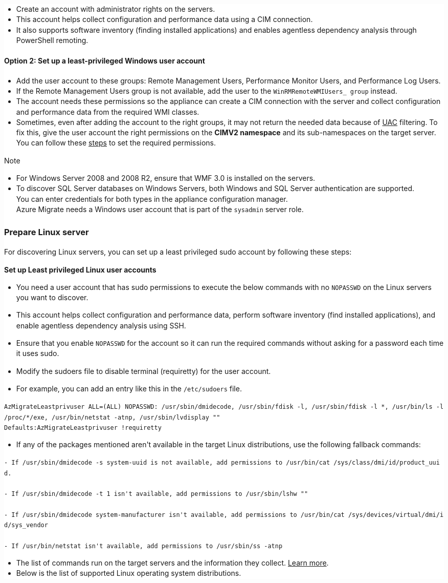 - Create an account with administrator rights on the servers.
- This account helps collect configuration and performance data using a CIM connection.
- It also supports software inventory (finding installed applications) and enables agentless dependency analysis through PowerShell remoting.

#### Option 2: Set up a least-privileged Windows user account

- Add the user account to these groups: Remote Management Users, Performance Monitor Users, and Performance Log Users.
- If the Remote Management Users group is not available, add the user to the `WinRMRemoteWMIUsers_ group` instead.
- The account needs these permissions so the appliance can create a CIM connection with the server and collect configuration and performance data from the required WMI classes.
- Sometimes, even after adding the account to the right groups, it may not return the needed data because of [UAC](/windows/win32/wmisdk/user-account-control-and-wmi) filtering. To fix this, give the user account the right permissions on the **CIMV2 namespace** and its sub-namespaces on the target server. You can follow these [steps](troubleshoot-appliance.md) to set the required permissions.

>[!Note]
> - For Windows Server 2008 and 2008 R2, ensure that WMF 3.0 is installed on the servers.
> - To discover SQL Server databases on Windows Servers, both Windows and SQL Server authentication are supported. </br> You can enter credentials for both types in the appliance configuration manager. </br> Azure Migrate needs a Windows user account that is part of the `sysadmin` server role.


### Prepare Linux server

For discovering Linux servers, you can set up a least privileged sudo account by following these steps:

**Set up Least privileged Linux user accounts** 

- You need a user account that has sudo permissions to execute the below commands with no `NOPASSWD` on the Linux servers you want to discover.
- This account helps collect configuration and performance data, perform software inventory (find installed applications), and enable agentless dependency analysis using SSH.
- Ensure that you enable `NOPASSWD` for the account so it can run the required commands without asking for a password each time it uses sudo.
- Modify the sudoers file to disable terminal (requiretty) for the user account. 

- For example, you can add an entry like this in the `/etc/sudoers` file.

```
AzMigrateLeastprivuser ALL=(ALL) NOPASSWD: /usr/sbin/dmidecode, /usr/sbin/fdisk -l, /usr/sbin/fdisk -l *, /usr/bin/ls -l /proc/*/exe, /usr/bin/netstat -atnp, /usr/sbin/lvdisplay ""
Defaults:AzMigrateLeastprivuser !requiretty

```
- If any of the packages mentioned aren't available in the target Linux distributions, use the following fallback commands:

```
- If /usr/sbin/dmidecode -s system-uuid is not available, add permissions to /usr/bin/cat /sys/class/dmi/id/product_uuid. 

- If /usr/sbin/dmidecode -t 1 isn't available, add permissions to /usr/sbin/lshw "" 

- If /usr/sbin/dmidecode system-manufacturer isn't available, add permissions to /usr/bin/cat /sys/devices/virtual/dmi/id/sys_vendor 

- If /usr/bin/netstat isn't available, add permissions to /usr/sbin/ss -atnp 

```
- The list of commands run on the target servers and the information they collect. [Learn more](discovered-metadata.md#linux-server-metadata).
- Below is the list of supported Linux operating system distributions.
